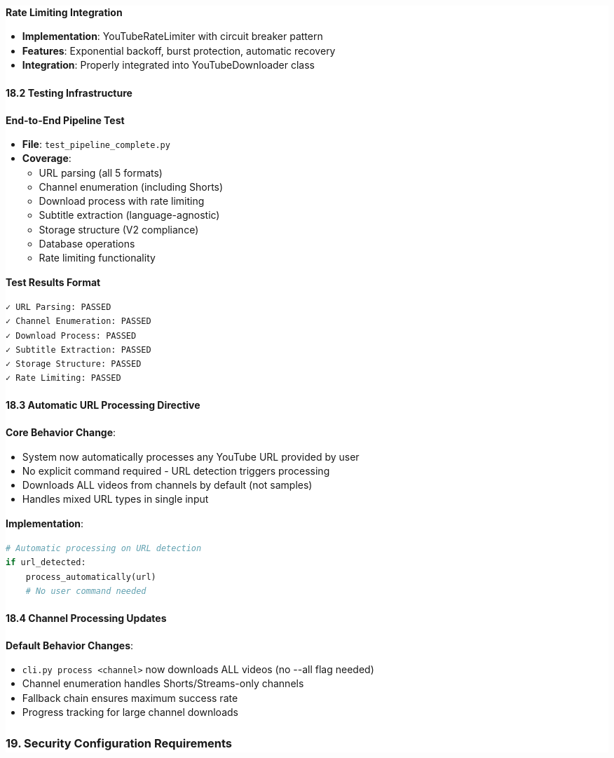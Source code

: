 **Rate Limiting Integration**
- **Implementation**: YouTubeRateLimiter with circuit breaker pattern
- **Features**: Exponential backoff, burst protection, automatic recovery
- **Integration**: Properly integrated into YouTubeDownloader class

#### **18.2 Testing Infrastructure**

**End-to-End Pipeline Test**
- **File**: `test_pipeline_complete.py`
- **Coverage**:
  - URL parsing (all 5 formats)
  - Channel enumeration (including Shorts)
  - Download process with rate limiting
  - Subtitle extraction (language-agnostic)
  - Storage structure (V2 compliance)
  - Database operations
  - Rate limiting functionality

**Test Results Format**
```
✓ URL Parsing: PASSED
✓ Channel Enumeration: PASSED
✓ Download Process: PASSED
✓ Subtitle Extraction: PASSED
✓ Storage Structure: PASSED
✓ Rate Limiting: PASSED
```

#### **18.3 Automatic URL Processing Directive**

**Core Behavior Change**:
- System now automatically processes any YouTube URL provided by user
- No explicit command required - URL detection triggers processing
- Downloads ALL videos from channels by default (not samples)
- Handles mixed URL types in single input

**Implementation**:
```python
# Automatic processing on URL detection
if url_detected:
    process_automatically(url)
    # No user command needed
```

#### **18.4 Channel Processing Updates**

**Default Behavior Changes**:
- `cli.py process <channel>` now downloads ALL videos (no --all flag needed)
- Channel enumeration handles Shorts/Streams-only channels
- Fallback chain ensures maximum success rate
- Progress tracking for large channel downloads

### **19. Security Configuration Requirements**
